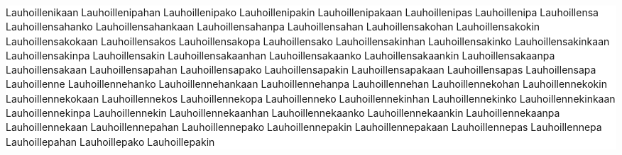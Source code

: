 Lauhoillenikaan
Lauhoillenipahan
Lauhoillenipako
Lauhoillenipakin
Lauhoillenipakaan
Lauhoillenipas
Lauhoillenipa
Lauhoillensa
Lauhoillensahanko
Lauhoillensahankaan
Lauhoillensahanpa
Lauhoillensahan
Lauhoillensakohan
Lauhoillensakokin
Lauhoillensakokaan
Lauhoillensakos
Lauhoillensakopa
Lauhoillensako
Lauhoillensakinhan
Lauhoillensakinko
Lauhoillensakinkaan
Lauhoillensakinpa
Lauhoillensakin
Lauhoillensakaanhan
Lauhoillensakaanko
Lauhoillensakaankin
Lauhoillensakaanpa
Lauhoillensakaan
Lauhoillensapahan
Lauhoillensapako
Lauhoillensapakin
Lauhoillensapakaan
Lauhoillensapas
Lauhoillensapa
Lauhoillenne
Lauhoillennehanko
Lauhoillennehankaan
Lauhoillennehanpa
Lauhoillennehan
Lauhoillennekohan
Lauhoillennekokin
Lauhoillennekokaan
Lauhoillennekos
Lauhoillennekopa
Lauhoillenneko
Lauhoillennekinhan
Lauhoillennekinko
Lauhoillennekinkaan
Lauhoillennekinpa
Lauhoillennekin
Lauhoillennekaanhan
Lauhoillennekaanko
Lauhoillennekaankin
Lauhoillennekaanpa
Lauhoillennekaan
Lauhoillennepahan
Lauhoillennepako
Lauhoillennepakin
Lauhoillennepakaan
Lauhoillennepas
Lauhoillennepa
Lauhoillepahan
Lauhoillepako
Lauhoillepakin